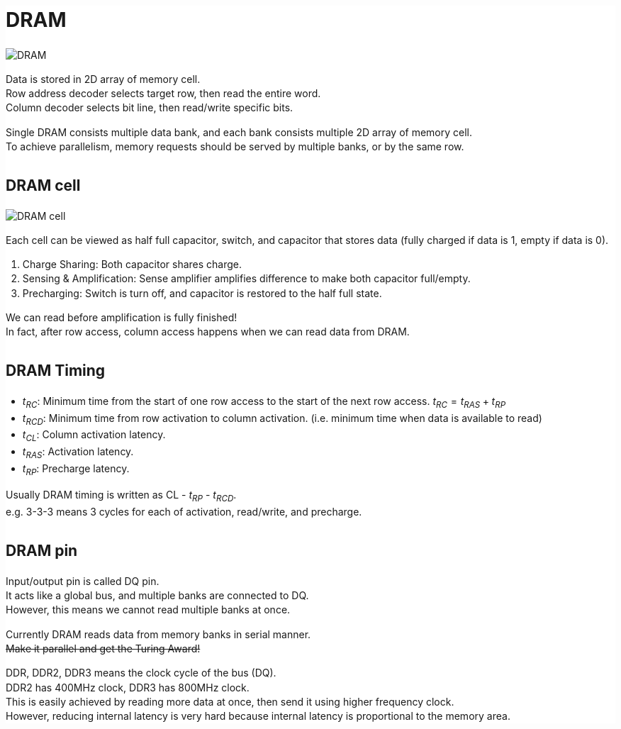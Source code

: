 # DRAM

![DRAM](dram.png)

Data is stored in 2D array of memory cell.  
Row address decoder selects target row, then read the entire word.  
Column decoder selects bit line, then read/write specific bits.

Single DRAM consists multiple data bank, and each bank consists multiple 2D array of memory cell.  
To achieve parallelism, memory requests should be served by multiple banks, or by the same row.

## DRAM cell

![DRAM cell](dram_cell.png)

Each cell can be viewed as half full capacitor, switch, and capacitor that stores data (fully charged if data is 1, empty if data is 0).

1. Charge Sharing: Both capacitor shares charge.
1. Sensing & Amplification: Sense amplifier amplifies difference to make both capacitor full/empty.
1. Precharging: Switch is turn off, and capacitor is restored to the half full state.

We can read before amplification is fully finished!  
In fact, after row access, column access happens when we can read data from DRAM.

## DRAM Timing

- $t_{RC}$: Minimum time from the start of one row access to the start of the next row access. $t_{RC} = t_{RAS} + t_{RP}$
- $t_{RCD}$: Minimum time from row activation to column activation. (i.e. minimum time when data is available to read)
- $t_{CL}$: Column activation latency.
- $t_{RAS}$: Activation latency.
- $t_{RP}$: Precharge latency.

Usually DRAM timing is written as CL - $t_{RP}$ - $t_{RCD}$.  
e.g. 3-3-3 means 3 cycles for each of activation, read/write, and precharge.

## DRAM pin

Input/output pin is called DQ pin.  
It acts like a global bus, and multiple banks are connected to DQ.  
However, this means we cannot read multiple banks at once.

Currently DRAM reads data from memory banks in serial manner.  
~~Make it parallel and get the Turing Award!~~

DDR, DDR2, DDR3 means the clock cycle of the bus (DQ).  
DDR2 has 400MHz clock, DDR3 has 800MHz clock.  
This is easily achieved by reading more data at once, then send it using higher frequency clock.  
However, reducing internal latency is very hard because internal latency is proportional to the memory area.
